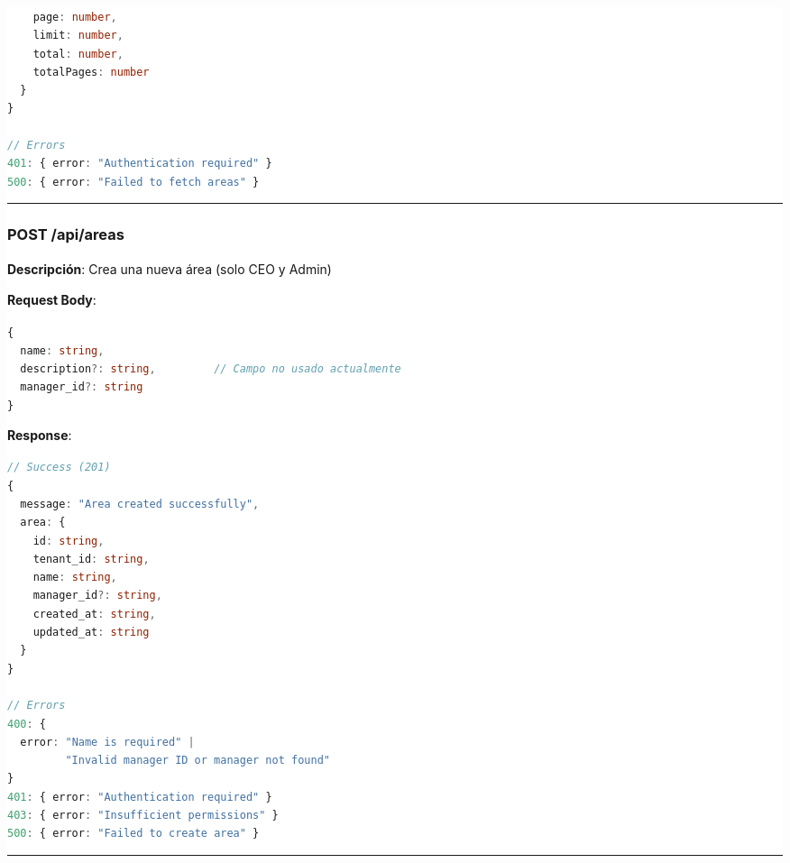 ```typescript
    page: number,
    limit: number,
    total: number,
    totalPages: number
  }
}

// Errors
401: { error: "Authentication required" }
500: { error: "Failed to fetch areas" }
```

---

### POST /api/areas
**Descripción**: Crea una nueva área (solo CEO y Admin)

**Request Body**:
```typescript
{
  name: string,
  description?: string,         // Campo no usado actualmente
  manager_id?: string
}
```

**Response**:
```typescript
// Success (201)
{
  message: "Area created successfully",
  area: {
    id: string,
    tenant_id: string,
    name: string,
    manager_id?: string,
    created_at: string,
    updated_at: string
  }
}

// Errors
400: { 
  error: "Name is required" |
         "Invalid manager ID or manager not found"
}
401: { error: "Authentication required" }
403: { error: "Insufficient permissions" }
500: { error: "Failed to create area" }
```

---
